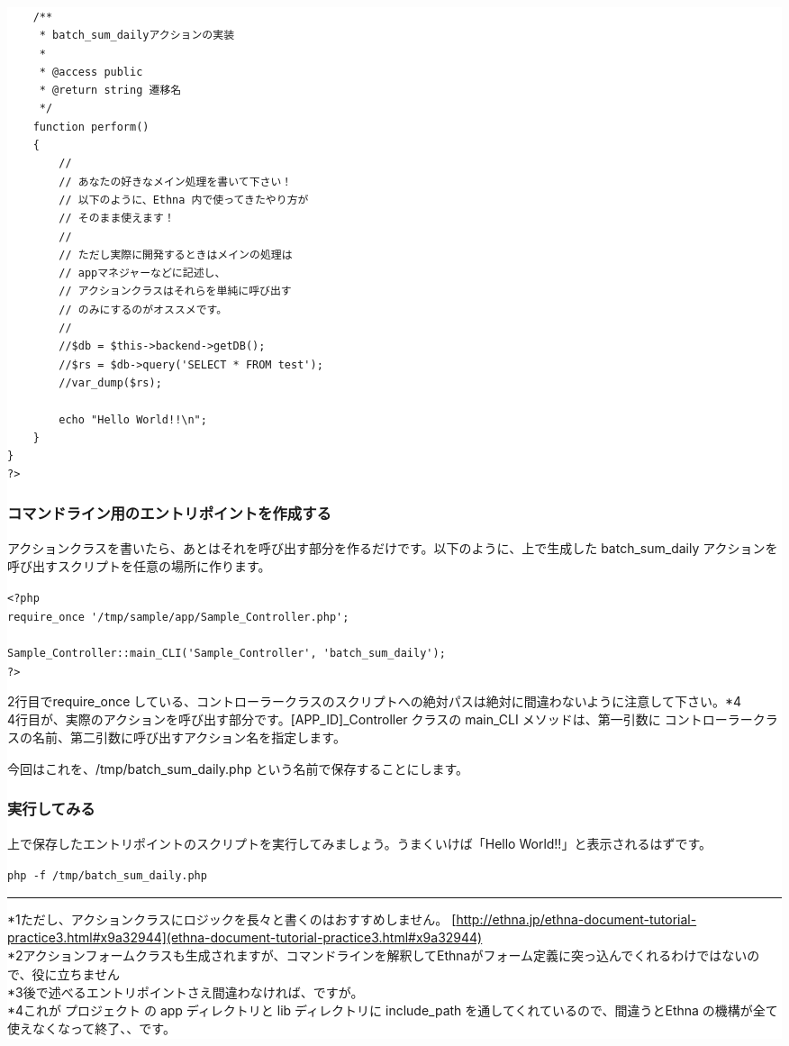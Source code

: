         /**
         * batch_sum_dailyアクションの実装
         *
         * @access public
         * @return string 遷移名
         */
        function perform()
        {
            //
            // あなたの好きなメイン処理を書いて下さい！
            // 以下のように、Ethna 内で使ってきたやり方が
            // そのまま使えます！
            //    
            // ただし実際に開発するときはメインの処理は
            // appマネジャーなどに記述し、
            // アクションクラスはそれらを単純に呼び出す
            // のみにするのがオススメです。
            //
            //$db = $this->backend->getDB();
            //$rs = $db->query('SELECT * FROM test');
            //var_dump($rs);
    
            echo "Hello World!!\n";
        }
    }
    ?>

### コマンドライン用のエントリポイントを作成する [](ethna-document-dev_guide-cli.html#l1cc601b "l1cc601b")

アクションクラスを書いたら、あとはそれを呼び出す部分を作るだけです。以下のように、上で生成した batch\_sum\_daily アクションを 呼び出すスクリプトを任意の場所に作ります。

    <?php
    require_once '/tmp/sample/app/Sample_Controller.php';
    
    Sample_Controller::main_CLI('Sample_Controller', 'batch_sum_daily');
    ?>

2行目でrequire\_once している、コントローラークラスのスクリプトへの絶対パスは絶対に間違わないように注意して下さい。\*4  
4行目が、実際のアクションを呼び出す部分です。[APP\_ID]\_Controller クラスの main\_CLI メソッドは、第一引数に コントローラークラスの名前、第二引数に呼び出すアクション名を指定します。

今回はこれを、/tmp/batch\_sum\_daily.php という名前で保存することにします。

### 実行してみる [](ethna-document-dev_guide-cli.html#dc77f28a "dc77f28a")

上で保存したエントリポイントのスクリプトを実行してみましょう。うまくいけば「Hello World!!」と表示されるはずです。

    php -f /tmp/batch_sum_daily.php




* * *
\*1ただし、アクションクラスにロジックを長々と書くのはおすすめしません。 [http://ethna.jp/ethna-document-tutorial-practice3.html#x9a32944](ethna-document-tutorial-practice3.html#x9a32944)   
\*2アクションフォームクラスも生成されますが、コマンドラインを解釈してEthnaがフォーム定義に突っ込んでくれるわけではないので、役に立ちません  
\*3後で述べるエントリポイントさえ間違わなければ、ですが。  
\*4これが プロジェクト の app ディレクトリと lib ディレクトリに include\_path を通してくれているので、間違うとEthna の機構が全て使えなくなって終了、、です。  
